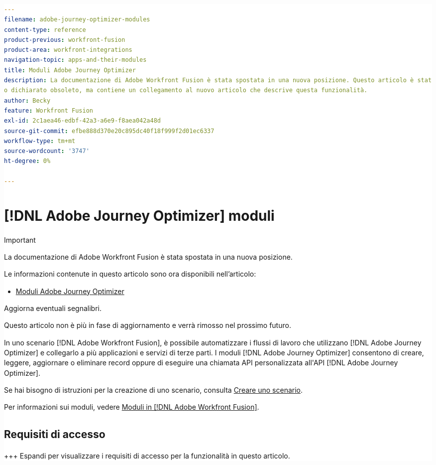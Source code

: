 ```yaml
---
filename: adobe-journey-optimizer-modules
content-type: reference
product-previous: workfront-fusion
product-area: workfront-integrations
navigation-topic: apps-and-their-modules
title: Moduli Adobe Journey Optimizer
description: La documentazione di Adobe Workfront Fusion è stata spostata in una nuova posizione. Questo articolo è stato dichiarato obsoleto, ma contiene un collegamento al nuovo articolo che descrive questa funzionalità.
author: Becky
feature: Workfront Fusion
exl-id: 2c1aea46-edbf-42a3-a6e9-f8aea042a48d
source-git-commit: efbe888d370e20c895dc40f18f999f2d01ec6337
workflow-type: tm+mt
source-wordcount: '3747'
ht-degree: 0%

---
```


# [!DNL Adobe Journey Optimizer] moduli

>[!IMPORTANT]
>
>La documentazione di Adobe Workfront Fusion è stata spostata in una nuova posizione.
>
>Le informazioni contenute in questo articolo sono ora disponibili nell’articolo:
>
>* [Moduli Adobe Journey Optimizer](https://experienceleague.adobe.com/docs/workfront-fusion/using/references/apps-and-their-modules/adobe-connectors/adobe-journey-optimizer-modules.html)
>
>Aggiorna eventuali segnalibri.
>
>Questo articolo non è più in fase di aggiornamento e verrà rimosso nel prossimo futuro.

In uno scenario [!DNL Adobe Workfront Fusion], è possibile automatizzare i flussi di lavoro che utilizzano [!DNL Adobe Journey Optimizer] e collegarlo a più applicazioni e servizi di terze parti. I moduli [!DNL Adobe Journey Optimizer] consentono di creare, leggere, aggiornare o eliminare record oppure di eseguire una chiamata API personalizzata all&#39;API [!DNL Adobe Journey Optimizer].


Se hai bisogno di istruzioni per la creazione di uno scenario, consulta [Creare uno scenario](../../workfront-fusion/scenarios/create-a-scenario.md).

Per informazioni sui moduli, vedere [Moduli in [!DNL Adobe Workfront Fusion]](../../workfront-fusion/modules/modules.md).

## Requisiti di accesso

+++ Espandi per visualizzare i requisiti di accesso per la funzionalità in questo articolo.
